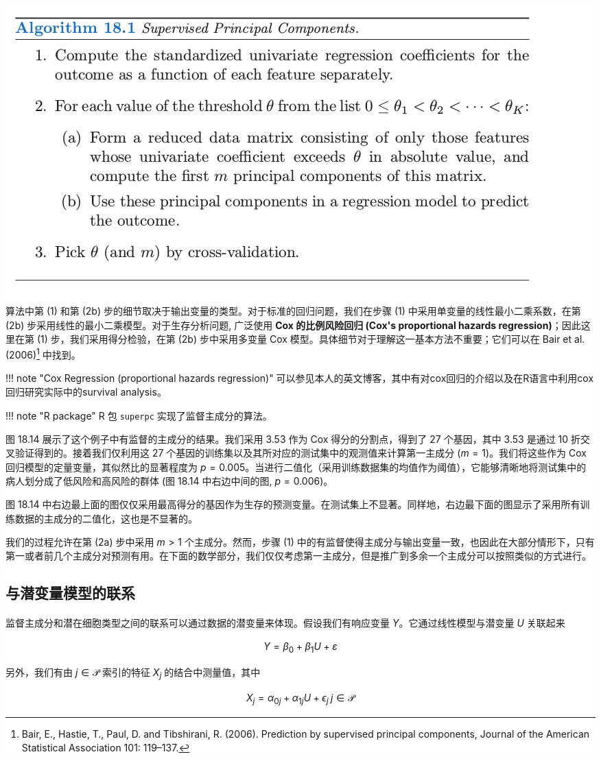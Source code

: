 ![](../img/18/alg18.1.png)

算法中第 (1) 和第 (2b) 步的细节取决于输出变量的类型。对于标准的回归问题，我们在步骤 (1) 中采用单变量的线性最小二乘系数，在第 (2b) 步采用线性的最小二乘模型。对于生存分析问题, 广泛使用 **Cox 的比例风险回归 (Cox's proportional hazards regression)**；因此这里在第 (1) 步，我们采用得分检验，在第 (2b) 步中采用多变量 Cox 模型。具体细节对于理解这一基本方法不重要；它们可以在 Bair et al. (2006)[^5] 中找到。

!!! note "Cox Regression (proportional hazards regression)"
    可以参见本人的英文博客，其中有对cox回归的介绍以及在R语言中利用cox回归研究实际中的survival analysis。

!!! note "R package"
    R 包 `superpc` 实现了监督主成分的算法。

图 18.14 展示了这个例子中有监督的主成分的结果。我们采用 3.53 作为 Cox 得分的分割点，得到了 27 个基因，其中 3.53 是通过 10 折交叉验证得到的。接着我们仅利用这 27 个基因的训练集以及其所对应的测试集中的观测值来计算第一主成分 $(m=1)$。我们将这些作为 Cox 回归模型的定量变量，其似然比的显著程度为 $p=0.005$。当进行二值化（采用训练数据集的均值作为阈值），它能够清晰地将测试集中的病人划分成了低风险和高风险的群体 (图 18.14 中右边中间的图, $p=0.006$)。

图 18.14 中右边最上面的图仅仅采用最高得分的基因作为生存的预测变量。在测试集上不显著。同样地，右边最下面的图显示了采用所有训练数据的主成分的二值化，这也是不显著的。

我们的过程允许在第 (2a) 步中采用 $m > 1$ 个主成分。然而，步骤 (1) 中的有监督使得主成分与输出变量一致，也因此在大部分情形下，只有第一或者前几个主成分对预测有用。在下面的数学部分，我们仅仅考虑第一主成分，但是推广到多余一个主成分可以按照类似的方式进行。

## 与潜变量模型的联系

监督主成分和潜在细胞类型之间的联系可以通过数据的潜变量来体现。假设我们有响应变量 $Y$。它通过线性模型与潜变量 $U$ 关联起来

$$
Y=\beta_0+\beta_1U+\varepsilon\tag{18.32}
$$

另外，我们有由 $j\in\mathcal P$ 索引的特征 $X_j$ 的结合中测量值，其中

$$
X_j=\alpha_{0j}+\alpha_{1j}U+\epsilon_j\;j\in \mathcal P\tag{18.33}
$$


[^1]: Rosenwald, A., Wright, G., Chan, W. C., Connors, J. M., Campo, E., Fisher, R. I., Gascoyne, R. D., Muller-Hermelink, H. K., Smeland, E. B. and Staudt, L. M. (2002).  The use of molecular profiling to predict survival after chemotherapy for diffuse large b-cell lymphoma, The New England Journal of Medicine 346: 1937–1947
[^2]: Kalbfleisch, J. and Prentice, R. (1980). The Statistical Analysis of Failure Time Data, Wiley, New York.
[^3]: Mardia, K., Kent, J. and Bibby, J. (1979). Multivariate Analysis, Academic Press.
[^4]: Paul, D., Bair, E., Hastie, T. and Tibshirani, R. (2008). “Pre-conditioning” for feature selection and regression in high-dimensional problems, Annals of Statistics 36(4): 1595–1618. [下载](../references/precondition.pdf)
[^5]: Bair, E., Hastie, T., Paul, D. and Tibshirani, R. (2006). Prediction by supervised principal components, Journal of the American Statistical Association 101: 119–137.